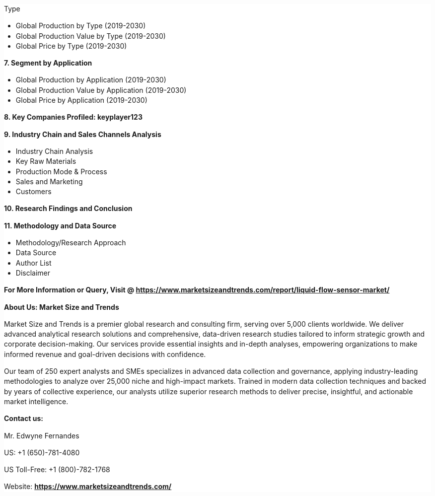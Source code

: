 Type</strong></p><ul><li>Global Production by Type (2019-2030)</li><li>Global Production Value by Type (2019-2030)</li><li>Global Price by Type (2019-2030)</li></ul><p><strong>7. Segment by Application</strong></p><ul><li>Global Production by Application (2019-2030)</li><li>Global Production Value by Application (2019-2030)</li><li>Global Price by Application (2019-2030)</li></ul><p><strong>8. Key Companies Profiled: keyplayer123</strong></p><p><strong>9. Industry Chain and Sales Channels Analysis</strong></p><ul><li>Industry Chain Analysis</li><li>Key Raw Materials</li><li>Production Mode &amp; Process</li><li>Sales and Marketing</li><li>Customers</li></ul><p><strong>10. Research Findings and Conclusion</strong></p><p><strong>11. Methodology and Data Source</strong></p><ul><li>Methodology/Research Approach</li><li>Data Source</li><li>Author List</li><li>Disclaimer</li></ul></p><p><strong>For More Information or Query, Visit @ <a href="https://www.marketsizeandtrends.com/report/liquid-flow-sensor-market/">https://www.marketsizeandtrends.com/report/liquid-flow-sensor-market/</a></strong></p><p><strong>About Us: Market Size and Trends</strong></p><p>Market Size and Trends is a premier global research and consulting firm, serving over 5,000 clients worldwide. We deliver advanced analytical research solutions and comprehensive, data-driven research studies tailored to inform strategic growth and corporate decision-making. Our services provide essential insights and in-depth analyses, empowering organizations to make informed revenue and goal-driven decisions with confidence.</p><p>Our team of 250 expert analysts and SMEs specializes in advanced data collection and governance, applying industry-leading methodologies to analyze over 25,000 niche and high-impact markets. Trained in modern data collection techniques and backed by years of collective experience, our analysts utilize superior research methods to deliver precise, insightful, and actionable market intelligence.</p><p><strong>Contact us:</strong></p><p>Mr. Edwyne Fernandes</p><p>US: +1 (650)-781-4080</p><p>US Toll-Free: +1 (800)-782-1768</p><p>Website: <strong><a href="https://www.marketsizeandtrends.com/">https://www.marketsizeandtrends.com/</a></strong></p>
